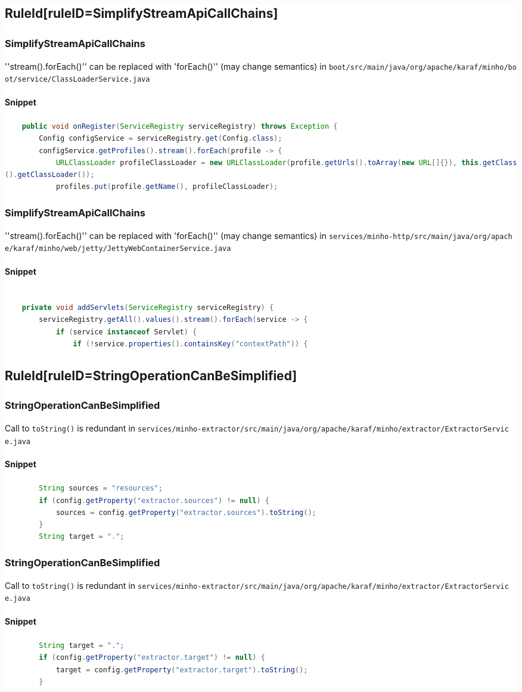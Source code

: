 ## RuleId[ruleID=SimplifyStreamApiCallChains]
### SimplifyStreamApiCallChains
''stream().forEach()'' can be replaced with 'forEach()'' (may change semantics)
in `boot/src/main/java/org/apache/karaf/minho/boot/service/ClassLoaderService.java`
#### Snippet
```java
    public void onRegister(ServiceRegistry serviceRegistry) throws Exception {
        Config configService = serviceRegistry.get(Config.class);
        configService.getProfiles().stream().forEach(profile -> {
            URLClassLoader profileClassLoader = new URLClassLoader(profile.getUrls().toArray(new URL[]{}), this.getClass().getClassLoader());
            profiles.put(profile.getName(), profileClassLoader);
```

### SimplifyStreamApiCallChains
''stream().forEach()'' can be replaced with 'forEach()'' (may change semantics)
in `services/minho-http/src/main/java/org/apache/karaf/minho/web/jetty/JettyWebContainerService.java`
#### Snippet
```java

    private void addServlets(ServiceRegistry serviceRegistry) {
        serviceRegistry.getAll().values().stream().forEach(service -> {
            if (service instanceof Servlet) {
                if (!service.properties().containsKey("contextPath")) {
```

## RuleId[ruleID=StringOperationCanBeSimplified]
### StringOperationCanBeSimplified
Call to `toString()` is redundant
in `services/minho-extractor/src/main/java/org/apache/karaf/minho/extractor/ExtractorService.java`
#### Snippet
```java
        String sources = "resources";
        if (config.getProperty("extractor.sources") != null) {
            sources = config.getProperty("extractor.sources").toString();
        }
        String target = ".";
```

### StringOperationCanBeSimplified
Call to `toString()` is redundant
in `services/minho-extractor/src/main/java/org/apache/karaf/minho/extractor/ExtractorService.java`
#### Snippet
```java
        String target = ".";
        if (config.getProperty("extractor.target") != null) {
            target = config.getProperty("extractor.target").toString();
        }

```
